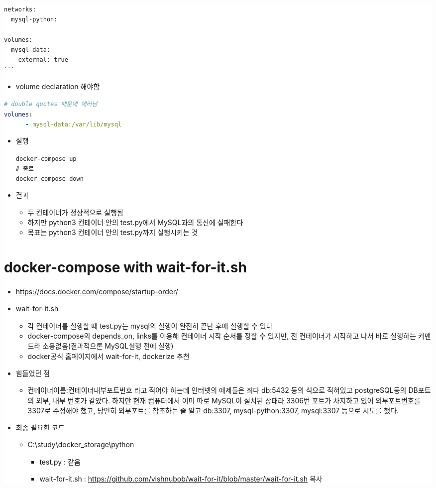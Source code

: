     networks:
      mysql-python:
    
    volumes:
      mysql-data:
        external: true
    ```

    

  * volume declaration 해야함

  ```yaml
  # double quotes 때문에 에러남
  volumes:
        - mysql-data:/var/lib/mysql
  ```

  

* 실행

  ```shell
  docker-compose up
  # 종료
  docker-compose down
  ```

* 결과

  * 두 컨테이너가 정상적으로 실행됨
  * 하지만 python3 컨테이너 안의 test.py에서 MySQL과의 통신에 실패한다
  * 목표는 python3 컨테이너 안의 test.py까지 실행시키는 것



# docker-compose with wait-for-it.sh

* https://docs.docker.com/compose/startup-order/

* wait-for-it.sh

  * 각 컨테이너를 실행할 때 test.py는 mysql의 실행이 완전히 끝난 후에 실행할 수 있다
  * docker-compose의 depends_on, links를 이용해 컨테이너 시작 순서를 정할 수 있지만, 전 컨테이너가 시작하고 나서 바로 실행하는 커맨드라 소용없음(결과적으론 MySQL실행 전에 실행)
  * docker공식 홈페이지에서 wait-for-it, dockerize 추천

* 힘들었던 점

  * 컨테이너이름:컨테이너내부포트번호 라고 적어야 하는데 인터넷의 예제들은 죄다 db:5432 등의 식으로 적혀있고 postgreSQL등의 DB포트의 외부, 내부 번호가 같았다. 하지만 현재 컴퓨터에서 이미 따로 MySQL이 설치된 상태라 3306번 포트가 차지하고 있어 외부포트번호를 3307로 수정해야 했고, 당연히 외부포트를 참조하는 줄 알고 db:3307, mysql-python:3307, mysql:3307 등으로 시도를 했다.

* 최종 필요한 코드

  * C:\study\docker_storage\python

    * test.py : 같음

    * wait-for-it.sh : https://github.com/vishnubob/wait-for-it/blob/master/wait-for-it.sh 복사

